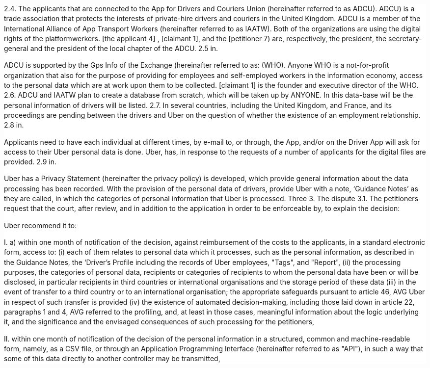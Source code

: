 2.4. The applicants that are connected to the App for Drivers and Couriers Union (hereinafter referred to as ADCU). ADCU) is a trade association that protects the interests of private-hire drivers and couriers in the United Kingdom. ADCU is a member of the International Alliance of App Transport Workers (hereinafter referred to as IAATW). Both of the organizations are using the digital rights of the platformwerkers. \[the applicant 4\] , \[claimant 1\], and the \[petitioner 7) are, respectively, the president, the secretary-general and the president of the local chapter of the ADCU.
2.5 in.

ADCU is supported by the Gps Info of the Exchange (hereinafter referred to as: (WHO). Anyone WHO is a not-for-profit organization that also for the purpose of providing for employees and self-employed workers in the information economy, access to the personal data which are at work upon them to be collected. \[claimant 1\] is the founder and executive director of the WHO.
2.6. ADCU and IAATW plan to create a database from scratch, which will be taken up by ANYONE. In this data-base will be the personal information of drivers will be listed.
2.7. In several countries, including the United Kingdom, and France, and its proceedings are pending between the drivers and Uber on the question of whether the existence of an employment relationship.
2.8 in.

Applicants need to have each individual at different times, by e-mail to, or through, the App, and/or on the Driver App will ask for access to their Uber personal data is done. Uber, has, in response to the requests of a number of applicants for the digital files are provided.
2.9 in.

Uber has a Privacy Statement (hereinafter the privacy policy) is developed, which provide general information about the data processing has been recorded. With the provision of the personal data of drivers, provide Uber with a note, ‘Guidance Notes’ as they are called, in which the categories of personal information that Uber is processed.
Three
3. The dispute
3.1. The petitioners request that the court, after review, and in addition to the application in order to be enforceable by, to explain the decision:

Uber recommend it to:

I. a) within one month of notification of the decision, against reimbursement of the costs to the applicants, in a standard electronic form, access to:
(i) each of them relates to personal data which it processes, such as the personal information, as described in the Guidance Notes, the ‘Driver’s Profile including the records of Uber employees, "Tags", and "Report",
(ii) the processing purposes, the categories of personal data, recipients or categories of recipients to whom the personal data have been or will be disclosed, in particular recipients in third countries or international organisations and the storage period of these data
(iii) in the event of transfer to a third country or to an international organisation; the appropriate safeguards pursuant to article 46, AVG Uber in respect of such transfer is provided
(iv) the existence of automated decision-making, including those laid down in article 22, paragraphs 1 and 4, AVG referred to the profiling, and, at least in those cases, meaningful information about the logic underlying it, and the significance and the envisaged consequences of such processing for the petitioners,

II. within one month of notification of the decision of the personal information in a structured, common and machine-readable form, namely, as a CSV file, or through an Application Programming Interface (hereinafter referred to as "API"), in such a way that some of this data directly to another controller may be transmitted,
